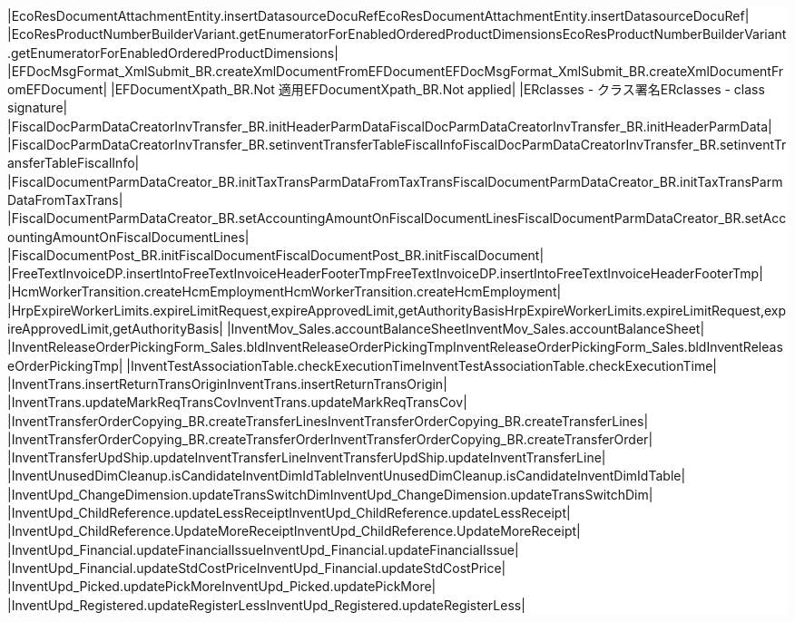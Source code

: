 |<span data-ttu-id="3ec6e-230">EcoResDocumentAttachmentEntity.insertDatasourceDocuRef</span><span class="sxs-lookup"><span data-stu-id="3ec6e-230">EcoResDocumentAttachmentEntity.insertDatasourceDocuRef</span></span>|
|<span data-ttu-id="3ec6e-231">EcoResProductNumberBuilderVariant.getEnumeratorForEnabledOrderedProductDimensions</span><span class="sxs-lookup"><span data-stu-id="3ec6e-231">EcoResProductNumberBuilderVariant.getEnumeratorForEnabledOrderedProductDimensions</span></span>|
|<span data-ttu-id="3ec6e-232">EFDocMsgFormat_XmlSubmit_BR.createXmlDocumentFromEFDocument</span><span class="sxs-lookup"><span data-stu-id="3ec6e-232">EFDocMsgFormat_XmlSubmit_BR.createXmlDocumentFromEFDocument</span></span>|
|<span data-ttu-id="3ec6e-233">EFDocumentXpath_BR.Not 適用</span><span class="sxs-lookup"><span data-stu-id="3ec6e-233">EFDocumentXpath_BR.Not applied</span></span>|
|<span data-ttu-id="3ec6e-234">ERclasses - クラス署名</span><span class="sxs-lookup"><span data-stu-id="3ec6e-234">ERclasses - class signature</span></span>|
|<span data-ttu-id="3ec6e-235">FiscalDocParmDataCreatorInvTransfer_BR.initHeaderParmData</span><span class="sxs-lookup"><span data-stu-id="3ec6e-235">FiscalDocParmDataCreatorInvTransfer_BR.initHeaderParmData</span></span>|
|<span data-ttu-id="3ec6e-236">FiscalDocParmDataCreatorInvTransfer_BR.setinventTransferTableFiscalInfo</span><span class="sxs-lookup"><span data-stu-id="3ec6e-236">FiscalDocParmDataCreatorInvTransfer_BR.setinventTransferTableFiscalInfo</span></span>|
|<span data-ttu-id="3ec6e-237">FiscalDocumentParmDataCreator_BR.initTaxTransParmDataFromTaxTrans</span><span class="sxs-lookup"><span data-stu-id="3ec6e-237">FiscalDocumentParmDataCreator_BR.initTaxTransParmDataFromTaxTrans</span></span>|
|<span data-ttu-id="3ec6e-238">FiscalDocumentParmDataCreator_BR.setAccountingAmountOnFiscalDocumentLines</span><span class="sxs-lookup"><span data-stu-id="3ec6e-238">FiscalDocumentParmDataCreator_BR.setAccountingAmountOnFiscalDocumentLines</span></span>|
|<span data-ttu-id="3ec6e-239">FiscalDocumentPost_BR.initFiscalDocument</span><span class="sxs-lookup"><span data-stu-id="3ec6e-239">FiscalDocumentPost_BR.initFiscalDocument</span></span>|
|<span data-ttu-id="3ec6e-240">FreeTextInvoiceDP.insertIntoFreeTextInvoiceHeaderFooterTmp</span><span class="sxs-lookup"><span data-stu-id="3ec6e-240">FreeTextInvoiceDP.insertIntoFreeTextInvoiceHeaderFooterTmp</span></span>|
|<span data-ttu-id="3ec6e-241">HcmWorkerTransition.createHcmEmployment</span><span class="sxs-lookup"><span data-stu-id="3ec6e-241">HcmWorkerTransition.createHcmEmployment</span></span>|
|<span data-ttu-id="3ec6e-242">HrpExpireWorkerLimits.expireLimitRequest,expireApprovedLimit,getAuthorityBasis</span><span class="sxs-lookup"><span data-stu-id="3ec6e-242">HrpExpireWorkerLimits.expireLimitRequest,expireApprovedLimit,getAuthorityBasis</span></span>|
|<span data-ttu-id="3ec6e-243">InventMov_Sales.accountBalanceSheet</span><span class="sxs-lookup"><span data-stu-id="3ec6e-243">InventMov_Sales.accountBalanceSheet</span></span>|
|<span data-ttu-id="3ec6e-244">InventReleaseOrderPickingForm_Sales.bldInventReleaseOrderPickingTmp</span><span class="sxs-lookup"><span data-stu-id="3ec6e-244">InventReleaseOrderPickingForm_Sales.bldInventReleaseOrderPickingTmp</span></span>|
|<span data-ttu-id="3ec6e-245">InventTestAssociationTable.checkExecutionTime</span><span class="sxs-lookup"><span data-stu-id="3ec6e-245">InventTestAssociationTable.checkExecutionTime</span></span>|
|<span data-ttu-id="3ec6e-246">InventTrans.insertReturnTransOrigin</span><span class="sxs-lookup"><span data-stu-id="3ec6e-246">InventTrans.insertReturnTransOrigin</span></span>|
|<span data-ttu-id="3ec6e-247">InventTrans.updateMarkReqTransCov</span><span class="sxs-lookup"><span data-stu-id="3ec6e-247">InventTrans.updateMarkReqTransCov</span></span>|
|<span data-ttu-id="3ec6e-248">InventTransferOrderCopying_BR.createTransferLines</span><span class="sxs-lookup"><span data-stu-id="3ec6e-248">InventTransferOrderCopying_BR.createTransferLines</span></span>|
|<span data-ttu-id="3ec6e-249">InventTransferOrderCopying_BR.createTransferOrder</span><span class="sxs-lookup"><span data-stu-id="3ec6e-249">InventTransferOrderCopying_BR.createTransferOrder</span></span>|
|<span data-ttu-id="3ec6e-250">InventTransferUpdShip.updateInventTransferLine</span><span class="sxs-lookup"><span data-stu-id="3ec6e-250">InventTransferUpdShip.updateInventTransferLine</span></span>|
|<span data-ttu-id="3ec6e-251">InventUnusedDimCleanup.isCandidateInventDimIdTable</span><span class="sxs-lookup"><span data-stu-id="3ec6e-251">InventUnusedDimCleanup.isCandidateInventDimIdTable</span></span>|
|<span data-ttu-id="3ec6e-252">InventUpd_ChangeDimension.updateTransSwitchDim</span><span class="sxs-lookup"><span data-stu-id="3ec6e-252">InventUpd_ChangeDimension.updateTransSwitchDim</span></span>|
|<span data-ttu-id="3ec6e-253">InventUpd_ChildReference.updateLessReceipt</span><span class="sxs-lookup"><span data-stu-id="3ec6e-253">InventUpd_ChildReference.updateLessReceipt</span></span>|
|<span data-ttu-id="3ec6e-254">InventUpd_ChildReference.UpdateMoreReceipt</span><span class="sxs-lookup"><span data-stu-id="3ec6e-254">InventUpd_ChildReference.UpdateMoreReceipt</span></span>|
|<span data-ttu-id="3ec6e-255">InventUpd_Financial.updateFinancialIssue</span><span class="sxs-lookup"><span data-stu-id="3ec6e-255">InventUpd_Financial.updateFinancialIssue</span></span>|
|<span data-ttu-id="3ec6e-256">InventUpd_Financial.updateStdCostPrice</span><span class="sxs-lookup"><span data-stu-id="3ec6e-256">InventUpd_Financial.updateStdCostPrice</span></span>|
|<span data-ttu-id="3ec6e-257">InventUpd_Picked.updatePickMore</span><span class="sxs-lookup"><span data-stu-id="3ec6e-257">InventUpd_Picked.updatePickMore</span></span>|
|<span data-ttu-id="3ec6e-258">InventUpd_Registered.updateRegisterLess</span><span class="sxs-lookup"><span data-stu-id="3ec6e-258">InventUpd_Registered.updateRegisterLess</span></span>|